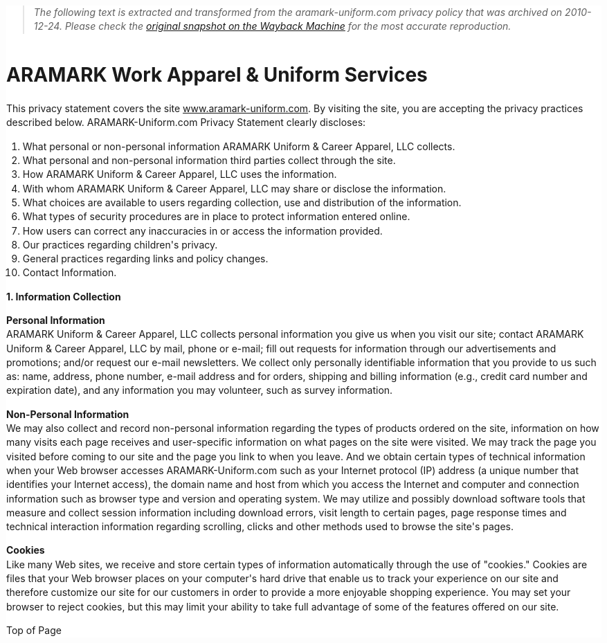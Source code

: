 > *The following text is extracted and transformed from the aramark-uniform.com privacy policy that was archived on 2010-12-24. Please check the [original snapshot on the Wayback Machine](https://web.archive.org/web/20101224202450id_/http%3A//www.aramark-uniform.com/privacy.html) for the most accurate reproduction.*

# ARAMARK Work Apparel & Uniform Services

This privacy statement covers the site www.aramark-uniform.com. By visiting the site, you are accepting the privacy practices described below. ARAMARK-Uniform.com Privacy Statement clearly discloses: 

  1. What personal or non-personal information ARAMARK Uniform & Career Apparel, LLC collects.
  2. What personal and non-personal information third parties collect through the site. 
  3. How ARAMARK Uniform & Career Apparel, LLC uses the information. 
  4. With whom ARAMARK Uniform & Career Apparel, LLC may share or disclose the information. 
  5. What choices are available to users regarding collection, use and distribution of the information. 
  6. What types of security procedures are in place to protect information entered online. 
  7. How users can correct any inaccuracies in or access the information provided. 
  8. Our practices regarding children's privacy. 
  9. General practices regarding links and policy changes. 
  10. Contact Information. 

**1\. Information Collection**

**Personal Information**  
ARAMARK Uniform & Career Apparel, LLC collects personal information you give us when you visit our site; contact ARAMARK Uniform & Career Apparel, LLC by mail, phone or e-mail; fill out requests for information through our advertisements and promotions; and/or request our e-mail newsletters. We collect only personally identifiable information that you provide to us such as: name, address, phone number, e-mail address and for orders, shipping and billing information (e.g., credit card number and expiration date), and any information you may volunteer, such as survey information. 

**Non-Personal Information**  
We may also collect and record non-personal information regarding the types of products ordered on the site, information on how many visits each page receives and user-specific information on what pages on the site were visited. We may track the page you visited before coming to our site and the page you link to when you leave. And we obtain certain types of technical information when your Web browser accesses ARAMARK-Uniform.com such as your Internet protocol (IP) address (a unique number that identifies your Internet access), the domain name and host from which you access the Internet and computer and connection information such as browser type and version and operating system. We may utilize and possibly download software tools that measure and collect session information including download errors, visit length to certain pages, page response times and technical interaction information regarding scrolling, clicks and other methods used to browse the site's pages. 

**Cookies**  
Like many Web sites, we receive and store certain types of information automatically through the use of "cookies." Cookies are files that your Web browser places on your computer's hard drive that enable us to track your experience on our site and therefore customize our site for our customers in order to provide a more enjoyable shopping experience. You may set your browser to reject cookies, but this may limit your ability to take full advantage of some of the features offered on our site. 

Top of Page
